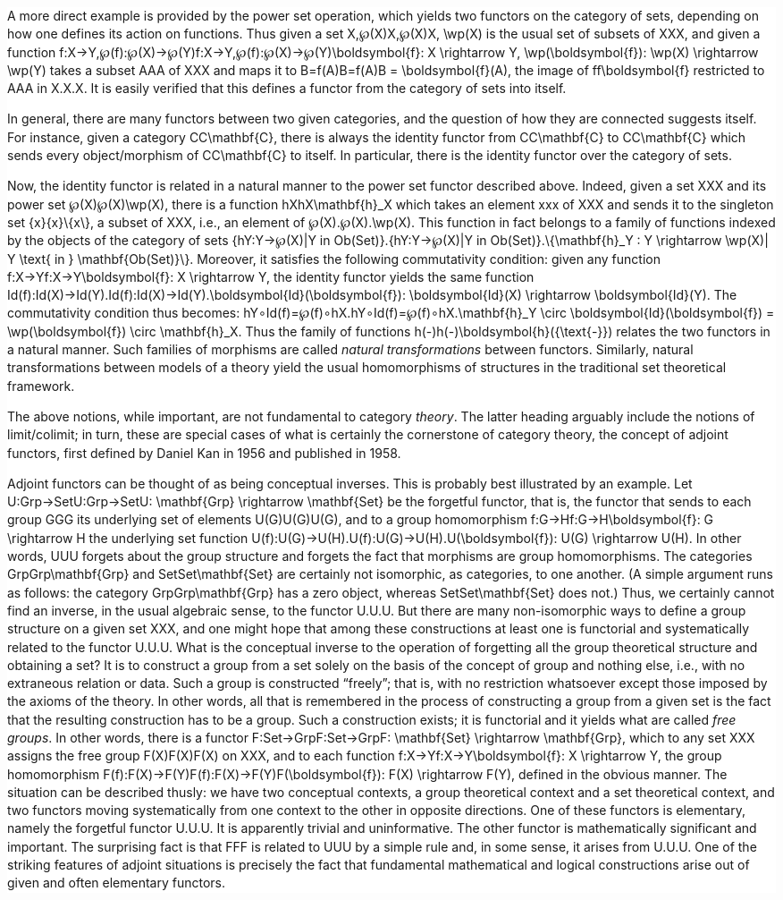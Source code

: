 A more direct example is provided by the power set operation, which yields two functors on the category of sets, depending on how one defines its action on functions. Thus given a set X,℘(X)X,℘(X)X, \\wp(X) is the usual set of subsets of XXX, and given a function f:X→Y,℘(f):℘(X)→℘(Y)f:X→Y,℘(f):℘(X)→℘(Y)\\boldsymbol{f}: X \\rightarrow Y, \\wp(\\boldsymbol{f}): \\wp(X) \\rightarrow \\wp(Y) takes a subset AAA of XXX and maps it to B\=f(A)B\=f(A)B = \\boldsymbol{f}(A), the image of ff\\boldsymbol{f} restricted to AAA in X.X.X. It is easily verified that this defines a functor from the category of sets into itself.

In general, there are many functors between two given categories, and the question of how they are connected suggests itself. For instance, given a category CC\\mathbf{C}, there is always the identity functor from CC\\mathbf{C} to CC\\mathbf{C} which sends every object/morphism of CC\\mathbf{C} to itself. In particular, there is the identity functor over the category of sets.

Now, the identity functor is related in a natural manner to the power set functor described above. Indeed, given a set XXX and its power set ℘(X)℘(X)\\wp(X), there is a function hXhX\\mathbf{h}\_X which takes an element xxx of XXX and sends it to the singleton set {x}{x}\\{x\\}, a subset of XXX, i.e., an element of ℘(X).℘(X).\\wp(X). This function in fact belongs to a family of functions indexed by the objects of the category of sets {hY:Y→℘(X)|Y in Ob(Set)}.{hY:Y→℘(X)|Y in Ob(Set)}.\\{\\mathbf{h}\_Y : Y \\rightarrow \\wp(X)| Y \\text{ in } \\mathbf{Ob(Set)}\\}. Moreover, it satisfies the following commutativity condition: given any function f:X→Yf:X→Y\\boldsymbol{f}: X \\rightarrow Y, the identity functor yields the same function Id(f):Id(X)→Id(Y).Id(f):Id(X)→Id(Y).\\boldsymbol{Id}(\\boldsymbol{f}): \\boldsymbol{Id}(X) \\rightarrow \\boldsymbol{Id}(Y). The commutativity condition thus becomes: hY∘Id(f)\=℘(f)∘hX.hY∘Id(f)\=℘(f)∘hX.\\mathbf{h}\_Y \\circ \\boldsymbol{Id}(\\boldsymbol{f}) = \\wp(\\boldsymbol{f}) \\circ \\mathbf{h}\_X. Thus the family of functions h(\-)h(\-)\\boldsymbol{h}({\\text{-}}) relates the two functors in a natural manner. Such families of morphisms are called _natural transformations_ between functors. Similarly, natural transformations between models of a theory yield the usual homomorphisms of structures in the traditional set theoretical framework.

The above notions, while important, are not fundamental to category _theory_. The latter heading arguably include the notions of limit/colimit; in turn, these are special cases of what is certainly the cornerstone of category theory, the concept of adjoint functors, first defined by Daniel Kan in 1956 and published in 1958.

Adjoint functors can be thought of as being conceptual inverses. This is probably best illustrated by an example. Let U:Grp→SetU:Grp→SetU: \\mathbf{Grp} \\rightarrow \\mathbf{Set} be the forgetful functor, that is, the functor that sends to each group GGG its underlying set of elements U(G)U(G)U(G), and to a group homomorphism f:G→Hf:G→H\\boldsymbol{f}: G \\rightarrow H the underlying set function U(f):U(G)→U(H).U(f):U(G)→U(H).U(\\boldsymbol{f}): U(G) \\rightarrow U(H). In other words, UUU forgets about the group structure and forgets the fact that morphisms are group homomorphisms. The categories GrpGrp\\mathbf{Grp} and SetSet\\mathbf{Set} are certainly not isomorphic, as categories, to one another. (A simple argument runs as follows: the category GrpGrp\\mathbf{Grp} has a zero object, whereas SetSet\\mathbf{Set} does not.) Thus, we certainly cannot find an inverse, in the usual algebraic sense, to the functor U.U.U. But there are many non-isomorphic ways to define a group structure on a given set XXX, and one might hope that among these constructions at least one is functorial and systematically related to the functor U.U.U. What is the conceptual inverse to the operation of forgetting all the group theoretical structure and obtaining a set? It is to construct a group from a set solely on the basis of the concept of group and nothing else, i.e., with no extraneous relation or data. Such a group is constructed “freely”; that is, with no restriction whatsoever except those imposed by the axioms of the theory. In other words, all that is remembered in the process of constructing a group from a given set is the fact that the resulting construction has to be a group. Such a construction exists; it is functorial and it yields what are called _free groups_. In other words, there is a functor F:Set→GrpF:Set→GrpF: \\mathbf{Set} \\rightarrow \\mathbf{Grp}, which to any set XXX assigns the free group F(X)F(X)F(X) on XXX, and to each function f:X→Yf:X→Y\\boldsymbol{f}: X \\rightarrow Y, the group homomorphism F(f):F(X)→F(Y)F(f):F(X)→F(Y)F(\\boldsymbol{f}): F(X) \\rightarrow F(Y), defined in the obvious manner. The situation can be described thusly: we have two conceptual contexts, a group theoretical context and a set theoretical context, and two functors moving systematically from one context to the other in opposite directions. One of these functors is elementary, namely the forgetful functor U.U.U. It is apparently trivial and uninformative. The other functor is mathematically significant and important. The surprising fact is that FFF is related to UUU by a simple rule and, in some sense, it arises from U.U.U. One of the striking features of adjoint situations is precisely the fact that fundamental mathematical and logical constructions arise out of given and often elementary functors.
